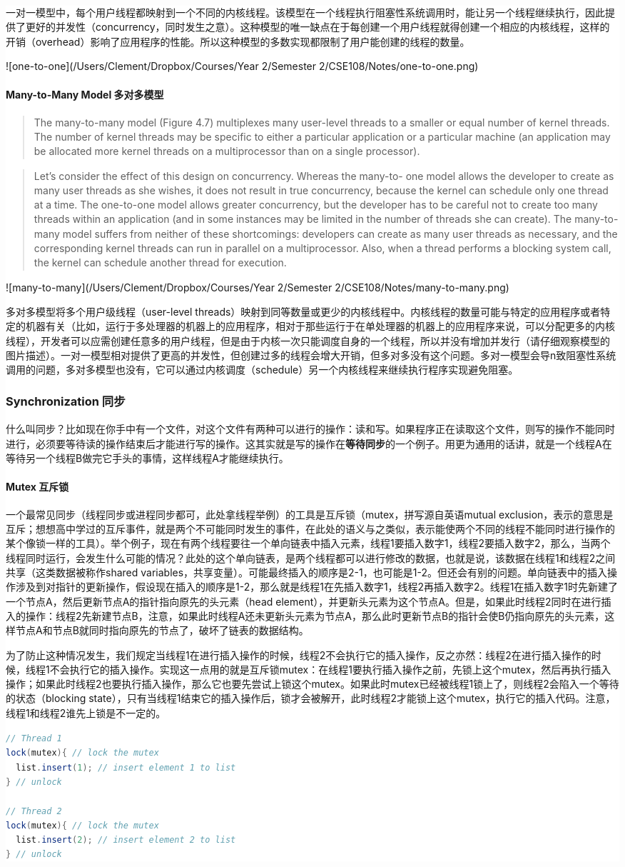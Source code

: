 一对一模型中，每个用户线程都映射到一个不同的内核线程。该模型在一个线程执行阻塞性系统调用时，能让另一个线程继续执行，因此提供了更好的并发性（concurrency，同时发生之意）。这种模型的唯一缺点在于每创建一个用户线程就得创建一个相应的内核线程，这样的开销（overhead）影响了应用程序的性能。所以这种模型的多数实现都限制了用户能创建的线程的数量。

![one-to-one](/Users/Clement/Dropbox/Courses/Year 2/Semester 2/CSE108/Notes/one-to-one.png)

#### Many-to-Many Model 多对多模型

> The many-to-many model (Figure 4.7) multiplexes many user-level threads to a smaller or equal number of kernel threads. The number of kernel threads may be specific to either a particular application or a particular machine (an application may be allocated more kernel threads on a multiprocessor than on a single processor).

> Let’s consider the effect of this design on concurrency. Whereas the many-to- one model allows the developer to create as many user threads as she wishes, it does not result in true concurrency, because the kernel can schedule only one thread at a time. The one-to-one model allows greater concurrency, but the developer has to be careful not to create too many threads within an application (and in some instances may be limited in the number of threads she can create). The many-to-many model suffers from neither of these shortcomings: developers can create as many user threads as necessary, and the corresponding kernel threads can run in parallel on a multiprocessor. Also, when a thread performs a blocking system call, the kernel can schedule another thread for execution.

![many-to-many](/Users/Clement/Dropbox/Courses/Year 2/Semester 2/CSE108/Notes/many-to-many.png)

多对多模型将多个用户级线程（user-level threads）映射到同等数量或更少的内核线程中。内核线程的数量可能与特定的应用程序或者特定的机器有关（比如，运行于多处理器的机器上的应用程序，相对于那些运行于在单处理器的机器上的应用程序来说，可以分配更多的内核线程），开发者可以应需创建任意多的用户线程，但是由于内核一次只能调度自身的一个线程，所以并没有增加并发行（请仔细观察模型的图片描述）。一对一模型相对提供了更高的并发性，但创建过多的线程会增大开销，但多对多没有这个问题。多对一模型会导n致阻塞性系统调用的问题，多对多模型也没有，它可以通过内核调度（schedule）另一个内核线程来继续执行程序实现避免阻塞。

### Synchronization 同步

什么叫同步？比如现在你手中有一个文件，对这个文件有两种可以进行的操作：读和写。如果程序正在读取这个文件，则写的操作不能同时进行，必须要等待读的操作结束后才能进行写的操作。这其实就是写的操作在**等待同步**的一个例子。用更为通用的话讲，就是一个线程A在等待另一个线程B做完它手头的事情，这样线程A才能继续执行。

#### Mutex 互斥锁

一个最常见同步（线程同步或进程同步都可，此处拿线程举例）的工具是互斥锁（mutex，拼写源自英语mutual exclusion，表示的意思是互斥；想想高中学过的互斥事件，就是两个不可能同时发生的事件，在此处的语义与之类似，表示能使两个不同的线程不能同时进行操作的某个像锁一样的工具）。举个例子，现在有两个线程要往一个单向链表中插入元素，线程1要插入数字1，线程2要插入数字2，那么，当两个线程同时运行，会发生什么可能的情况？此处的这个单向链表，是两个线程都可以进行修改的数据，也就是说，该数据在线程1和线程2之间共享（这类数据被称作shared variables，共享变量）。可能最终插入的顺序是2-1，也可能是1-2。但还会有别的问题。单向链表中的插入操作涉及到对指针的更新操作，假设现在插入的顺序是1-2，那么就是线程1在先插入数字1，线程2再插入数字2。线程1在插入数字1时先新建了一个节点A，然后更新节点A的指针指向原先的头元素（head element），并更新头元素为这个节点A。但是，如果此时线程2同时在进行插入的操作：线程2先新建节点B，注意，如果此时线程A还未更新头元素为节点A，那么此时更新节点B的指针会使B仍指向原先的头元素，这样节点A和节点B就同时指向原先的节点了，破坏了链表的数据结构。

为了防止这种情况发生，我们规定当线程1在进行插入操作的时候，线程2不会执行它的插入操作，反之亦然：线程2在进行插入操作的时候，线程1不会执行它的插入操作。实现这一点用的就是互斥锁mutex：在线程1要执行插入操作之前，先锁上这个mutex，然后再执行插入操作；如果此时线程2也要执行插入操作，那么它也要先尝试上锁这个mutex。如果此时mutex已经被线程1锁上了，则线程2会陷入一个等待的状态（blocking state），只有当线程1结束它的插入操作后，锁才会被解开，此时线程2才能锁上这个mutex，执行它的插入代码。注意，线程1和线程2谁先上锁是不一定的。

```java
// Thread 1
lock(mutex){ // lock the mutex
  list.insert(1); // insert element 1 to list
} // unlock

// Thread 2
lock(mutex){ // lock the mutex
  list.insert(2); // insert element 2 to list
} // unlock
```
